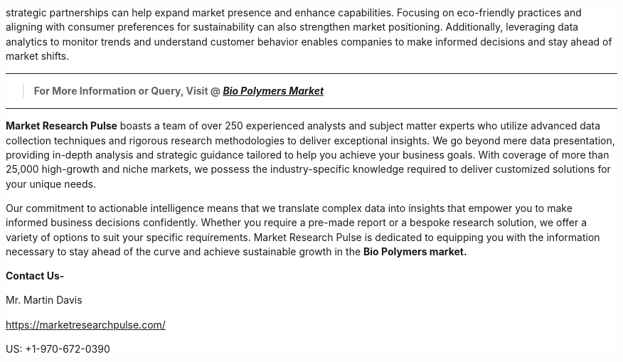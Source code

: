 strategic partnerships can help expand market presence and enhance capabilities. Focusing on eco-friendly practices and aligning with consumer preferences for sustainability can also strengthen market positioning. Additionally, leveraging data analytics to monitor trends and understand customer behavior enables companies to make informed decisions and stay ahead of market shifts.</p><hr /><blockquote><p><strong>For More Information or Query, Visit @&nbsp;<em><a href="https://marketresearchpulse.com/report/112068/bio-polymers-market?utm_source=Linkedin&utm_medium=030">Bio Polymers Market</a></em></strong></p></blockquote><hr /><p><strong>Market Research Pulse</strong> boasts a team of over 250 experienced analysts and subject matter experts who utilize advanced data collection techniques and rigorous research methodologies to deliver exceptional insights. We go beyond mere data presentation, providing in-depth analysis and strategic guidance tailored to help you achieve your business goals. With coverage of more than 25,000 high-growth and niche markets, we possess the industry-specific knowledge required to deliver customized solutions for your unique needs.</p><p>Our commitment to actionable intelligence means that we translate complex data into insights that empower you to make informed business decisions confidently. Whether you require a pre-made report or a bespoke research solution, we offer a variety of options to suit your specific requirements. Market Research Pulse is dedicated to equipping you with the information necessary to stay ahead of the curve and achieve sustainable growth in the <strong>Bio Polymers market.</strong></p><p><strong>Contact Us-</strong></p><p>Mr. Martin Davis</p><p>https://marketresearchpulse.com/</p><p>US: +1-970-672-0390</p>
